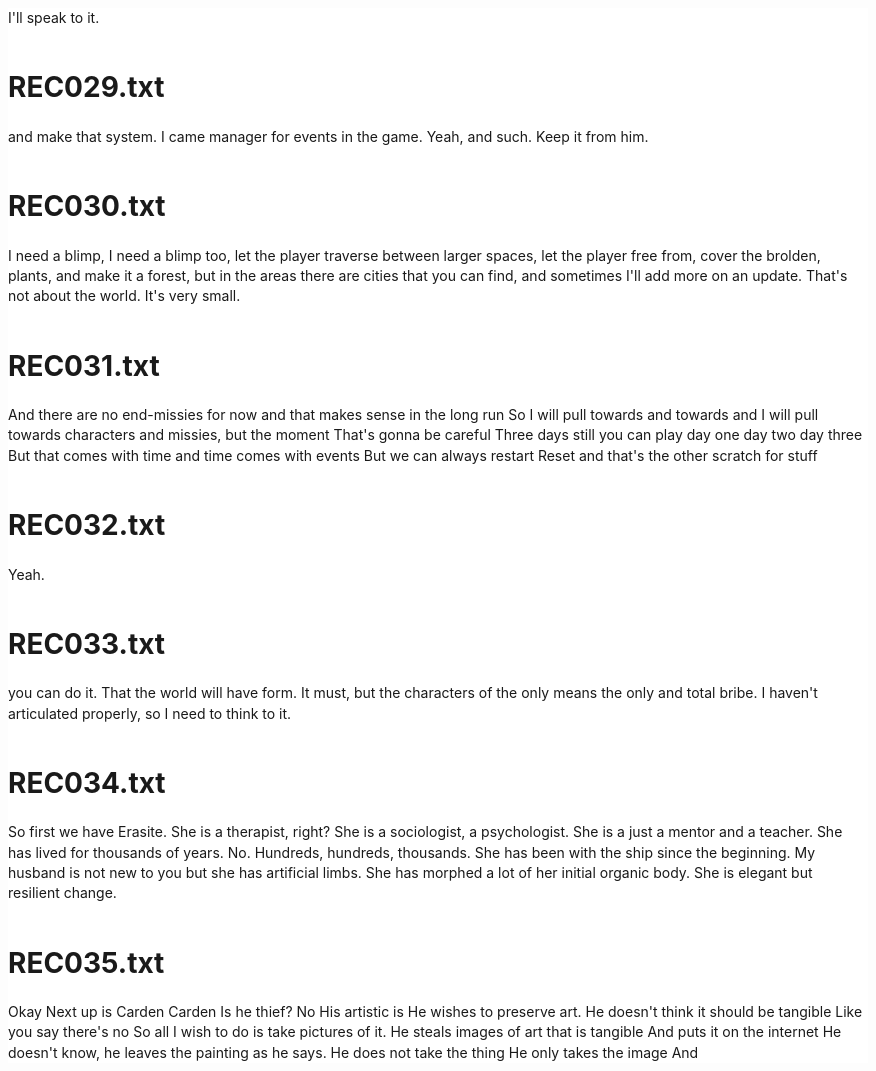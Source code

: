 I'll speak to it.


# REC029.txt
and make that system. I came manager for events in the game.
Yeah, and such. Keep it from him.


# REC030.txt
I need a blimp, I need a blimp too, let the player traverse between larger spaces, let the player
free from, cover the brolden, plants, and make it a forest, but in the areas there are cities
that you can find, and sometimes I'll add more on an update.
That's not about the world.
It's very small.


# REC031.txt
And there are no end-missies for now and that makes sense in the long run
So I will pull towards and towards and I will pull towards characters and missies, but the moment
That's gonna be careful
Three days still you can play day one day two day three
But that comes with time and time comes with events
But we can always restart
Reset and that's the other scratch for stuff


# REC032.txt
Yeah.


# REC033.txt
you can do it. That the world will have form. It must, but the characters of the
only means the only and total bribe. I haven't articulated properly, so I need to
think to it.


# REC034.txt
So first we have Erasite. She is a therapist, right? She is a sociologist, a psychologist. She is a
just a mentor and a teacher. She has lived for thousands of years. No. Hundreds, hundreds,
thousands. She has been with the ship since the beginning. My husband is not new to you but
she has artificial limbs. She has morphed a lot of her initial organic body. She is elegant
but resilient change.


# REC035.txt
Okay
Next up is Carden
Carden
Is he thief?
No
His artistic is
He wishes to preserve art. He doesn't think it should be
tangible
Like you say there's no
So all I wish to do is take pictures of it. He steals images of art that is tangible
And puts it on the internet
He doesn't know, he leaves the painting as he says. He does not take the thing
He only takes the image
And